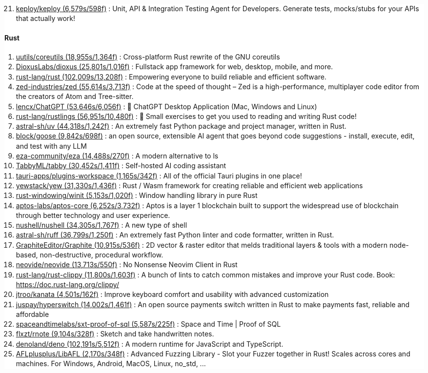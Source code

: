 21. [keploy/keploy (6,579s/598f)](https://github.com/keploy/keploy) : Unit, API & Integration Testing Agent for Developers. Generate tests, mocks/stubs for your APIs that actually work!

#### Rust
1. [uutils/coreutils (18,955s/1,364f)](https://github.com/uutils/coreutils) : Cross-platform Rust rewrite of the GNU coreutils
2. [DioxusLabs/dioxus (25,801s/1,016f)](https://github.com/DioxusLabs/dioxus) : Fullstack app framework for web, desktop, mobile, and more.
3. [rust-lang/rust (102,009s/13,208f)](https://github.com/rust-lang/rust) : Empowering everyone to build reliable and efficient software.
4. [zed-industries/zed (55,614s/3,713f)](https://github.com/zed-industries/zed) : Code at the speed of thought – Zed is a high-performance, multiplayer code editor from the creators of Atom and Tree-sitter.
5. [lencx/ChatGPT (53,646s/6,056f)](https://github.com/lencx/ChatGPT) : 🔮 ChatGPT Desktop Application (Mac, Windows and Linux)
6. [rust-lang/rustlings (56,951s/10,480f)](https://github.com/rust-lang/rustlings) : 🦀 Small exercises to get you used to reading and writing Rust code!
7. [astral-sh/uv (44,318s/1,242f)](https://github.com/astral-sh/uv) : An extremely fast Python package and project manager, written in Rust.
8. [block/goose (9,842s/698f)](https://github.com/block/goose) : an open source, extensible AI agent that goes beyond code suggestions - install, execute, edit, and test with any LLM
9. [eza-community/eza (14,488s/270f)](https://github.com/eza-community/eza) : A modern alternative to ls
10. [TabbyML/tabby (30,452s/1,411f)](https://github.com/TabbyML/tabby) : Self-hosted AI coding assistant
11. [tauri-apps/plugins-workspace (1,165s/342f)](https://github.com/tauri-apps/plugins-workspace) : All of the official Tauri plugins in one place!
12. [yewstack/yew (31,330s/1,436f)](https://github.com/yewstack/yew) : Rust / Wasm framework for creating reliable and efficient web applications
13. [rust-windowing/winit (5,153s/1,020f)](https://github.com/rust-windowing/winit) : Window handling library in pure Rust
14. [aptos-labs/aptos-core (6,252s/3,732f)](https://github.com/aptos-labs/aptos-core) : Aptos is a layer 1 blockchain built to support the widespread use of blockchain through better technology and user experience.
15. [nushell/nushell (34,305s/1,767f)](https://github.com/nushell/nushell) : A new type of shell
16. [astral-sh/ruff (36,799s/1,250f)](https://github.com/astral-sh/ruff) : An extremely fast Python linter and code formatter, written in Rust.
17. [GraphiteEditor/Graphite (10,915s/536f)](https://github.com/GraphiteEditor/Graphite) : 2D vector & raster editor that melds traditional layers & tools with a modern node-based, non-destructive, procedural workflow.
18. [neovide/neovide (13,713s/550f)](https://github.com/neovide/neovide) : No Nonsense Neovim Client in Rust
19. [rust-lang/rust-clippy (11,800s/1,603f)](https://github.com/rust-lang/rust-clippy) : A bunch of lints to catch common mistakes and improve your Rust code. Book: https://doc.rust-lang.org/clippy/
20. [jtroo/kanata (4,501s/162f)](https://github.com/jtroo/kanata) : Improve keyboard comfort and usability with advanced customization
21. [juspay/hyperswitch (14,002s/1,461f)](https://github.com/juspay/hyperswitch) : An open source payments switch written in Rust to make payments fast, reliable and affordable
22. [spaceandtimelabs/sxt-proof-of-sql (5,587s/225f)](https://github.com/spaceandtimelabs/sxt-proof-of-sql) : Space and Time | Proof of SQL
23. [flxzt/rnote (9,104s/328f)](https://github.com/flxzt/rnote) : Sketch and take handwritten notes.
24. [denoland/deno (102,191s/5,512f)](https://github.com/denoland/deno) : A modern runtime for JavaScript and TypeScript.
25. [AFLplusplus/LibAFL (2,170s/348f)](https://github.com/AFLplusplus/LibAFL) : Advanced Fuzzing Library - Slot your Fuzzer together in Rust! Scales across cores and machines. For Windows, Android, MacOS, Linux, no_std, ...

